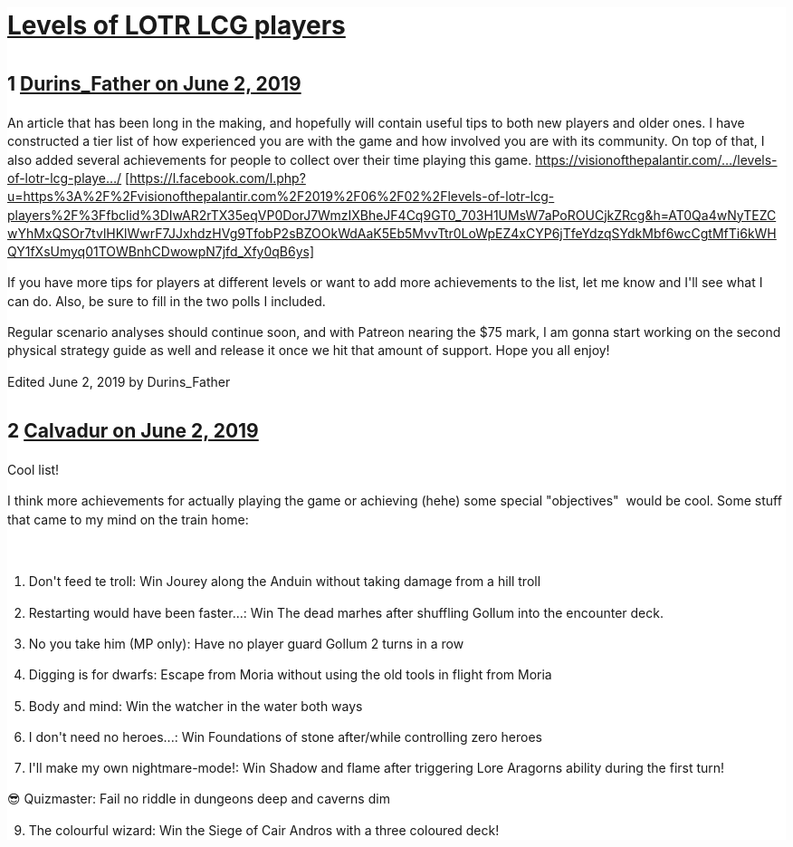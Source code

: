 # [Levels of LOTR LCG players](https://community.fantasyflightgames.com/topic/295909-levels-of-lotr-lcg-players/)

## 1 [Durins_Father on June 2, 2019](https://community.fantasyflightgames.com/topic/295909-levels-of-lotr-lcg-players/?do=findComment&comment=3713028)

An article that has been long in the making, and hopefully will contain useful tips to both new players and older ones. I have constructed a tier list of how experienced you are with the game and how involved you are with its community. On top of that, I also added several achievements for people to collect over their time playing this game. https://visionofthepalantir.com/…/levels-of-lotr-lcg-playe…/ [https://l.facebook.com/l.php?u=https%3A%2F%2Fvisionofthepalantir.com%2F2019%2F06%2F02%2Flevels-of-lotr-lcg-players%2F%3Ffbclid%3DIwAR2rTX35eqVP0DorJ7WmzIXBheJF4Cq9GT0_703H1UMsW7aPoROUCjkZRcg&h=AT0Qa4wNyTEZCwYhMxQSOr7tvlHKlWwrF7JJxhdzHVg9TfobP2sBZOOkWdAaK5Eb5MvvTtr0LoWpEZ4xCYP6jTfeYdzqSYdkMbf6wcCgtMfTi6kWHQY1fXsUmyq01TOWBnhCDwowpN7jfd_Xfy0qB6ys]

If you have more tips for players at different levels or want to add more achievements to the list, let me know and I'll see what I can do. Also, be sure to fill in the two polls I included.

Regular scenario analyses should continue soon, and with Patreon nearing the $75 mark, I am gonna start working on the second physical strategy guide as well and release it once we hit that amount of support. Hope you all enjoy!

Edited June 2, 2019 by Durins_Father

## 2 [Calvadur on June 2, 2019](https://community.fantasyflightgames.com/topic/295909-levels-of-lotr-lcg-players/?do=findComment&comment=3713213)

Cool list!

I think more achievements for actually playing the game or achieving (hehe) some special "objectives"  would be cool. Some stuff that came to my mind on the train home:

 

1) Don't feed te troll: Win Jourey along the Anduin without taking damage from a hill troll

2) Restarting would have been faster...: Win The dead marhes after shuffling Gollum into the encounter deck.

3) No you take him (MP only): Have no player guard Gollum 2 turns in a row

4) Digging is for dwarfs: Escape from Moria without using the old tools in flight from Moria

5) Body and mind: Win the watcher in the water both ways

6) I don't need no heroes...: Win Foundations of stone after/while controlling zero heroes

7) I'll make my own nightmare-mode!: Win Shadow and flame after triggering Lore Aragorns ability during the first turn!

😎 Quizmaster: Fail no riddle in dungeons deep and caverns dim

9) The colourful wizard: Win the Siege of Cair Andros with a three coloured deck!
